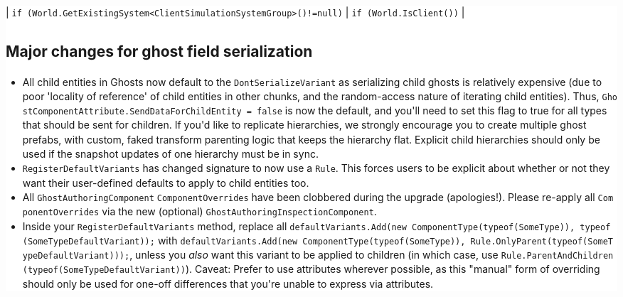 | `if (World.GetExistingSystem<ClientSimulationSystemGroup>()!=null)` | `if (World.IsClient())`                                                                                                                                       |

## Major changes for ghost field serialization
* All child entities in Ghosts now default to the `DontSerializeVariant` as serializing child ghosts is relatively expensive (due to poor 'locality of reference' of child entities in other chunks, and the random-access nature of iterating child entities). Thus, `GhostComponentAttribute.SendDataForChildEntity = false` is now the default, and you'll need to set this flag to true for all types that should be sent for children. If you'd like to replicate hierarchies, we strongly encourage you to create multiple ghost prefabs, with custom, faked transform parenting logic that keeps the hierarchy flat. Explicit child hierarchies should only be used if the snapshot updates of one hierarchy must be in sync.
* `RegisterDefaultVariants` has changed signature to now use a `Rule`. This forces users to be explicit about whether or not they want their user-defined defaults to apply to child entities too.
* All `GhostAuthoringComponent` `ComponentOverrides` have been clobbered during the upgrade (apologies!). Please re-apply all `ComponentOverrides` via the new (optional) `GhostAuthoringInspectionComponent`.
* Inside your `RegisterDefaultVariants` method, replace all `defaultVariants.Add(new ComponentType(typeof(SomeType)), typeof(SomeTypeDefaultVariant));` with `defaultVariants.Add(new ComponentType(typeof(SomeType)), Rule.OnlyParent(typeof(SomeTypeDefaultVariant)));`, unless you _also_ want this variant to be applied to children (in which case, use `Rule.ParentAndChildren(typeof(SomeTypeDefaultVariant))`).
Caveat: Prefer to use attributes wherever possible, as this "manual" form of overriding should only be used for one-off differences that you're unable to express via attributes.





